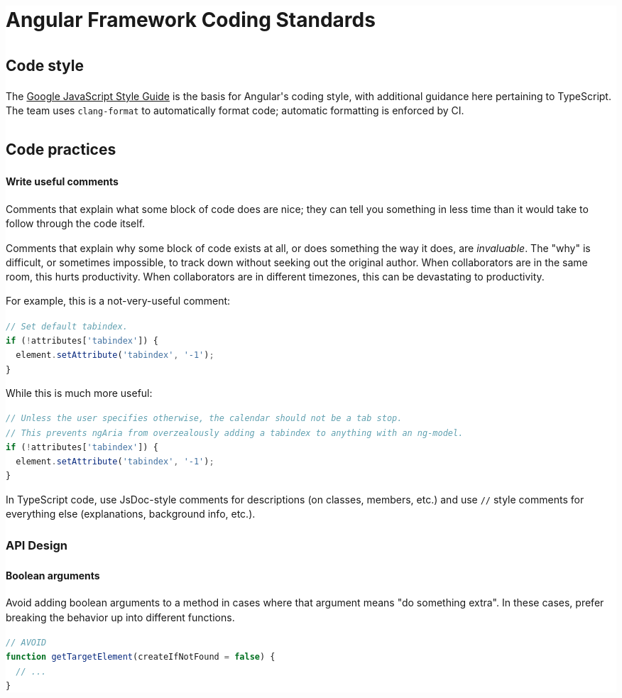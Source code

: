 # Angular Framework Coding Standards

## Code style

The [Google JavaScript Style Guide](https://google.github.io/styleguide/jsguide.html) is the
basis for Angular's coding style, with additional guidance here pertaining to TypeScript. The team
uses `clang-format` to automatically format code; automatic formatting is enforced by CI.

## Code practices

#### Write useful comments

Comments that explain what some block of code does are nice; they can tell you something in less
time than it would take to follow through the code itself.

Comments that explain why some block of code exists at all, or does something the way it does,
are _invaluable_. The "why" is difficult, or sometimes impossible, to track down without seeking out
the original author. When collaborators are in the same room, this hurts productivity.
When collaborators are in different timezones, this can be devastating to productivity.

For example, this is a not-very-useful comment:
```typescript
// Set default tabindex.
if (!attributes['tabindex']) {
  element.setAttribute('tabindex', '-1');
}
```

While this is much more useful:
```typescript
// Unless the user specifies otherwise, the calendar should not be a tab stop.
// This prevents ngAria from overzealously adding a tabindex to anything with an ng-model.
if (!attributes['tabindex']) {
  element.setAttribute('tabindex', '-1');
}
```

In TypeScript code, use JsDoc-style comments for descriptions (on classes, members, etc.) and
use `//` style comments for everything else (explanations, background info, etc.).

### API Design

#### Boolean arguments

Avoid adding boolean arguments to a method in cases where that argument means "do something extra".
In these cases, prefer breaking the behavior up into different functions.

```typescript
// AVOID
function getTargetElement(createIfNotFound = false) {
  // ...
}
```
